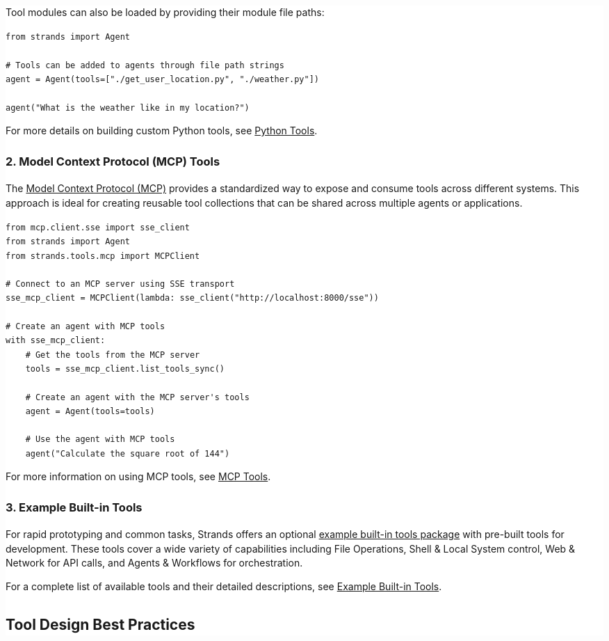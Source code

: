 Tool modules can also be loaded by providing their module file paths:

```
from strands import Agent

# Tools can be added to agents through file path strings
agent = Agent(tools=["./get_user_location.py", "./weather.py"])

agent("What is the weather like in my location?")

```

For more details on building custom Python tools, see [Python Tools](../python-tools/).

### 2. Model Context Protocol (MCP) Tools

The [Model Context Protocol (MCP)](https://modelcontextprotocol.io) provides a standardized way to expose and consume tools across different systems. This approach is ideal for creating reusable tool collections that can be shared across multiple agents or applications.

```
from mcp.client.sse import sse_client
from strands import Agent
from strands.tools.mcp import MCPClient

# Connect to an MCP server using SSE transport
sse_mcp_client = MCPClient(lambda: sse_client("http://localhost:8000/sse"))

# Create an agent with MCP tools
with sse_mcp_client:
    # Get the tools from the MCP server
    tools = sse_mcp_client.list_tools_sync()

    # Create an agent with the MCP server's tools
    agent = Agent(tools=tools)

    # Use the agent with MCP tools
    agent("Calculate the square root of 144")

```

For more information on using MCP tools, see [MCP Tools](../mcp-tools/).

### 3. Example Built-in Tools

For rapid prototyping and common tasks, Strands offers an optional [example built-in tools package](https://github.com/strands-agents/tools/blob/main) with pre-built tools for development. These tools cover a wide variety of capabilities including File Operations, Shell & Local System control, Web & Network for API calls, and Agents & Workflows for orchestration.

For a complete list of available tools and their detailed descriptions, see [Example Built-in Tools](../example-tools-package/).

## Tool Design Best Practices
